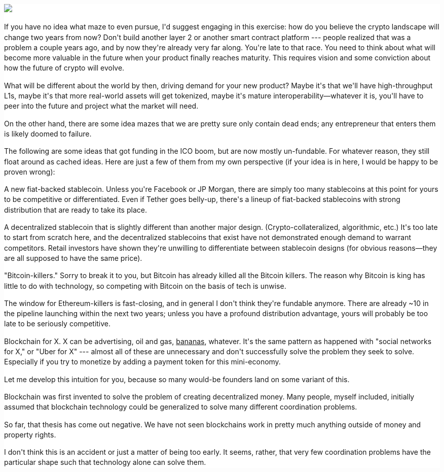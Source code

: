 ![](https://miro.medium.com/max/1600/0*ug3KNe4e6IAnrZZv)

If you have no idea what maze to even pursue, I'd suggest engaging in this exercise: how do you believe the crypto landscape will change two years from now? Don't build another layer 2 or another smart contract platform --- people realized that was a problem a couple years ago, and by now they're already very far along. You're late to that race. You need to think about what will become more valuable in the future when your product finally reaches maturity. This requires vision and some conviction about how the future of crypto will evolve.

What will be different about the world by then, driving demand for your new product? Maybe it's that we'll have high-throughput L1s, maybe it's that more real-world assets will get tokenized, maybe it's mature interoperability—whatever it is, you'll have to peer into the future and project what the market will need.

On the other hand, there are some idea mazes that we are pretty sure only contain dead ends; any entrepreneur that enters them is likely doomed to failure.

The following are some ideas that got funding in the ICO boom, but are now mostly un-fundable. For whatever reason, they still float around as cached ideas. Here are just a few of them from my own perspective (if your idea is in here, I would be happy to be proven wrong):

A new fiat-backed stablecoin. Unless you're Facebook or JP Morgan, there are simply too many stablecoins at this point for yours to be competitive or differentiated. Even if Tether goes belly-up, there's a lineup of fiat-backed stablecoins with strong distribution that are ready to take its place.

A decentralized stablecoin that is slightly different than another major design. (Crypto-collateralized, algorithmic, etc.) It's too late to start from scratch here, and the decentralized stablecoins that exist have not demonstrated enough demand to warrant competitors. Retail investors have shown they're unwilling to differentiate between stablecoin designs (for obvious reasons—they are all supposed to have the same price).

"Bitcoin-killers." Sorry to break it to you, but Bitcoin has already killed all the Bitcoin killers. The reason why Bitcoin is king has little to do with technology, so competing with Bitcoin on the basis of tech is unwise.

The window for Ethereum-killers is fast-closing, and in general I don't think they're fundable anymore. There are already ~10 in the pipeline launching within the next two years; unless you have a profound distribution advantage, yours will probably be too late to be seriously competitive.

Blockchain for X. X can be advertising, oil and gas, [bananas](https://bananacoin.io/), whatever. It's the same pattern as happened with "social networks for X," or "Uber for X" --- almost all of these are unnecessary and don't successfully solve the problem they seek to solve. Especially if you try to monetize by adding a payment token for this mini-economy.

Let me develop this intuition for you, because so many would-be founders land on some variant of this.

Blockchain was first invented to solve the problem of creating decentralized money. Many people, myself included, initially assumed that blockchain technology could be generalized to solve many different coordination problems.

So far, that thesis has come out negative. We have not seen blockchains work in pretty much anything outside of money and property rights.

I don't think this is an accident or just a matter of being too early. It seems, rather, that very few coordination problems have the particular shape such that technology alone can solve them.
